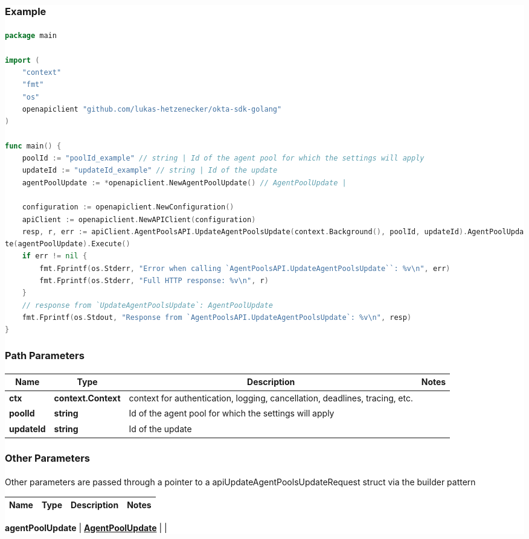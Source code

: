 

### Example

```go
package main

import (
    "context"
    "fmt"
    "os"
    openapiclient "github.com/lukas-hetzenecker/okta-sdk-golang"
)

func main() {
    poolId := "poolId_example" // string | Id of the agent pool for which the settings will apply
    updateId := "updateId_example" // string | Id of the update
    agentPoolUpdate := *openapiclient.NewAgentPoolUpdate() // AgentPoolUpdate | 

    configuration := openapiclient.NewConfiguration()
    apiClient := openapiclient.NewAPIClient(configuration)
    resp, r, err := apiClient.AgentPoolsAPI.UpdateAgentPoolsUpdate(context.Background(), poolId, updateId).AgentPoolUpdate(agentPoolUpdate).Execute()
    if err != nil {
        fmt.Fprintf(os.Stderr, "Error when calling `AgentPoolsAPI.UpdateAgentPoolsUpdate``: %v\n", err)
        fmt.Fprintf(os.Stderr, "Full HTTP response: %v\n", r)
    }
    // response from `UpdateAgentPoolsUpdate`: AgentPoolUpdate
    fmt.Fprintf(os.Stdout, "Response from `AgentPoolsAPI.UpdateAgentPoolsUpdate`: %v\n", resp)
}
```

### Path Parameters


Name | Type | Description  | Notes
------------- | ------------- | ------------- | -------------
**ctx** | **context.Context** | context for authentication, logging, cancellation, deadlines, tracing, etc.
**poolId** | **string** | Id of the agent pool for which the settings will apply | 
**updateId** | **string** | Id of the update | 

### Other Parameters

Other parameters are passed through a pointer to a apiUpdateAgentPoolsUpdateRequest struct via the builder pattern


Name | Type | Description  | Notes
------------- | ------------- | ------------- | -------------


 **agentPoolUpdate** | [**AgentPoolUpdate**](AgentPoolUpdate.md) |  | 
